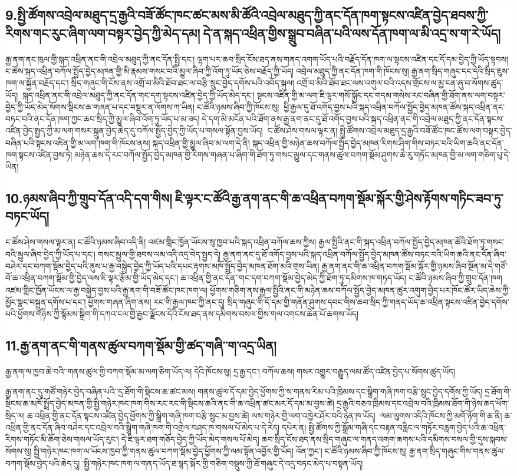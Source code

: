 ## 9.སྤྱི་ཚོགས་འབྲེལ་མཐུད་དྲ་རྒྱའི་བཟོ་ཚོང་ཁང་ཚང་མས་མི་ཚོའི་འབྲེལ་མཐུད་ཀྱི་ནང་དོན་ཁག་སྟངས་འཛིན་བྱེད་ཐབས་ཀྱི་རིགས་གང་རུང་ཞིག་ལག་བསྟར་བྱེད་ཀྱི་མེད་དམ། དེ་ན་སྐད་འཕྲིན་གྱིས་སྒྲུབ་བཞིན་པའི་ལས་དོན་ཁག་ལ་མི་འདྲ་ས་ག་རེ་ཡོད། 

རྒྱ་ནག་ནང་ཁུལ་གྱི་སྐད་འཕྲིན་ནང་གི་འབྲེལ་མཐུད་ཀྱི་ནང་དོན་སྤྱི་དང་། ལྷག་པར་ཆབ་སྲིད་ངོས་ཐད་ནས་གནད་འགག་ཡོད་པའི་བརྗོད་དོན་ཁག་ལ་སྟངས་འཛིན་དང་དོ་དམ་བྱེད་ཀྱི་ཡོད་སྟབས། ང་ཚོས་སྐད་འཕྲིན་བཀོལ་སྤྱོད་བྱེད་མཁན་གྱི་མི་རྣམས་གསང་བའི་མྱུལ་ཞིབ་ཀྱི་འོག་ཏུ་ཡོད་ཅེས་བརྗོད་ཀྱི་ཡོད། འབྲེལ་མཐུད་ཀྱི་ནང་དོན་ཁག་གི་ཁོངས་སུ། རྒྱ་ནག་སྲིད་གཞུང་དང་དེའི་སྲིད་ཇུས་ཁག་ལ་སྐྱོན་བརྗོད་དང་། སྲིད་གཞུང་གི་ངོས་ནས་འགྲོ་བ་མིའི་ཐོབ་ཐང་ལ་བརྩི་སྲུང་བྱེད་དགོས་པའི་འབོད་སྐུལ། འགྲོ་བ་མིའི་ཐོབ་ཐང་ལས་འགུལ་བའི་འདས་གྲོངས་ལ་མྱ་ངན་ཞུ་བ་སོགས་ཚུད་ཡོད།  སྐད་འཕྲིན་ནང་གི་འབྲེལ་མཐུད་ཀྱི་ནང་དོན་གང་དག་སྟངས་འཛིན་བྱེད་ཀྱི་ཡོད་མེད་དང་། སྟངས་འཛིན་གྱི་མ་ལག་ཇི་ལྟར་གསོ་སྐྱོང་དང་གདམ་གསེས་རང་བཞིན་གྱི་ཐོག་ནས་ལག་བསྟར་བྱེད་ཀྱི་ཡོད་མེད་སོགས་སྡིངས་ཆ་གཞན་པ་དང་བསྡུར་ན་ལོགས་ཀ་ཡིན། ང་ཚོའི་ཉམས་ཞིབ་ཀྱི་ཁོངས་སུ།  ཕྱི་རྒྱལ་དུ་ཐོ་འགོད་བྱས་པའི་སྐད་འཕྲིན་བཀོལ་སྤྱོད་བྱེད་མཁན་ཚོས་སྐད་འཕྲིན་ནང་བཏང་བའི་ནང་དོན་ཁག་ཀྱང་ཆབ་སྲིད་ཀྱི་མྱུལ་ཞིབ་འོག་ཏུ་ཡོད་པ་མ་ཟད། དེ་དག་མི་མངོན་པའི་ཐོག་ནས་རྒྱ་ནག་ནང་དུ་ཐོ་འགོད་བྱས་པའི་སྐད་འཕྲིན་ནང་གི་འབྲེལ་མཐུད་ཀྱི་ནང་དོན་སྟངས་འཛིན་བྱེད་སྤྱད་ཀྱི་མ་ལག་གསར་སྐྲུན་བྱེད་ཆེད་དུ་བཀོལ་སྤྱོད་བྱེད་ཀྱི་ཡོད་པ་གསལ་སྟོན་བྱས་ཡོད།  ང་ཚོས་ཤེས་གསལ་ལྟར་ན། སྤྱི་ཚོགས་འབྲེལ་མཐུད་དྲ་རྒྱའི་བཟོ་ཚོང་ཁང་ཚོས་ལག་བསྟར་བྱེད་བཞིན་པའི་སྟངས་འཛིན་གྱི་མ་ལག་ཁག་གི་ཁོངས་ནས། སྐད་འཕྲིན་གྱི་མྱུལ་ཞིབ་མ་ལག་དེ་ནི། སྐད་འཕྲིན་གྱི་མཉེན་ཆས་བཀོལ་སྤྱོད་བྱེད་མཁན་རིགས་ཤིག་གིས་བཏང་བའི་ཡིག་ཆའི་ནང་དོན་ཁག་སྟངས་འཛིན་བྱས་ཏེ། མཉེན་ཆས་དེ་རང་བཀོལ་སྤྱོད་བྱེད་མཁན་གྱི་རིགས་གཞན་པ་ཞིག་གི་ཐོག་ཏུ་གསང་མྱུལ་དང་གནས་ཚུལ་བཀག་སྡོམ་ཤུགས་ཆེ་རུ་གཏོང་མཁན་གྱི་མ་ལག་གཅིག་པུ་དེ་ཡིན།

## 10.ཉམས་ཞིབ་ཀྱི་གྲུབ་དོན་འདི་དག་གིས། ཇི་ལྟར་ང་ཚོའི་རྒྱ་ནག་ནང་གི་ཆ་འཕྲིན་བཀག་སྡོམ་སྐོར་གྱི་ཤེས་རྟོགས་གཏིང་ཟབ་ཏུ་བཏང་ཡོད།   

ང་ཚོས་ཤེས་གསལ་ལྟར་ན། ང་ཚོའི་ཉམས་ཞིབ་འདི་ནི། འཛམ་གླིང་ཁྱོན་ཡོངས་སུ་ཁྱབ་པའི་སྐད་འཕྲིན་བཀོལ་ཆས་ཀྱིས། རྒྱལ་སྤྱིའི་ནང་གི་སྐད་འཕྲིན་བཀོལ་སྤྱོད་བྱེད་མཁན་ཚོའི་ཐོག་ཏུ་གསང་བའི་མྱུལ་ཞིབ་བྱེད་ཀྱི་ཡོད་པ་དང་། གསང་མྱུལ་གྱི་ཐབས་ལམ་འདི་འདྲ་བེད་སྤྱད་དེ། རྒྱ་ནག་ནང་དུ་ཐོ་འགོད་བྱས་པའི་སྐད་འཕྲིན་བཀོལ་སྤྱོད་བྱེད་མཁན་ཚོས་བཏང་བའི་ཡིག་ཆའི་ནང་དོན་ཞིབ་བཤེར་དང་བཀག་སྡོམ་བྱེད་པའི་ནུས་པ་རྒྱ་བསྐྱེད་བྱེད་ཀྱི་ཡོད་པའི་དཔང་རྟགས་མཁོ་སྤྲོད་བྱེད་མཁན་ཐོག་མའི་གྲས་ཡིན། རྒྱ་ནག་ནང་གི་ཆ་འཕྲིན་བཀག་སྡོམ་སྐོར་གྱི་ཉམས་ཞིབ་སྔོན་མ་དེ་གཙོ་བོ་ཆ་འཕྲིན་བཀག་སྡོམ་གྱི་བྱེད་ལས་ཇི་ལྟར་རྩོམ་གྱི་ཡོད་མེད་དང་། ཆ་འཕྲིན་གྱི་ནང་དོན་་གང་དག་བཀག་སྡོམ་བྱེད་མེད་ཀྱི་ཐོག་ཏུ་དམིགས་ཁ་གཏད་ཡོད། ང་ཚོའི་ཉམས་ཞིབ་ཀྱི་གྲུབ་དོན་ཁག འཛམ་གླིང་ཁྱོན་ཡོངས་ལ་རྒྱ་བསྐྱེད་བྱས་པའི་རྒྱ་ནག་གི་བཟོ་ཚོང་ཁང་ཁག་ལ། ཕྱོགས་གཅིག་ནས་རྒྱལ་སྤྱིའི་ནང་གི་མཉེན་ཆས་བཀོལ་སྤྱོད་བྱེད་མཁན་ཚུར་འགུག་བྱེད་པར་ཁོང་ཚོར་ཡིད་ཆེས་ཀྱི་མྱོང་སྣང་བསྐྲུན་དགོས་པ་དང་། ཕྱོགས་གཞན་ཞིག་ནས། རང་གི་རྒྱལ་ཁབ་ཀྱི་ནང་དུ། སྲིད་གཞུང་གི་དོ་དམ་གྱི་གནོན་ཤུགས་དབང་གིས་ཆབ་སྲིད་ཀྱི་གནད་ཡོད་ཆ་འཕྲིན་སྟངས་འཛིན་བྱེད་དགོས་པའི་ཕྱོགས་གཉིས་ཀྱི་སྙོམས་སྒྲིག་གི་དཀའ་ངལ་གྱི་རྒྱབ་ལྗོངས་དེའི་ངོས་ཐད་ནས་དམིགས་བསལ་གྱིས་གལ་འགངས་ཆེན་པོ་ཆགས་ཡོད། 

## 11.རྒྱ་ནག་ནང་གི་གནས་ཚུལ་བཀག་སྡོམ་གྱི་ཚད་གཞི་་ག་འདྲ་ཡིན། 

རྒྱ་ནག་ལ་ཁྱབ་ཆེ་བའི་་གནས་ཚུལ་གྱི་བཀག་སྡོམ་མ་ལག་ཅིག་ཡོད་ལ། དེའི་ཁོངས་སུ། དྲ་རྒྱ་དང་། བཀོལ་ཆས། གསར་འགྱུར་བརྒྱུད་ལམ་ཚོད་འཛིན་བྱེད་པ་སོགས་ཚུད་ཡོད། 

རྒྱ་ནག་ནང་དུ་གཙོ་གཉེར་བྱེད་བཞིན་པའི་་དྲ་ཐོག་གི་སྡིངས་ཆ་ཚང་མས། གནས་ཚུལ་དོ་དམ་བྱེད་ཕྱོགས་ཀྱི་ས་གནས་རིམ་པའི་ཁྲིམས་དང་སྒྲིག་གཞི་ཁག་བརྩི་སྲུང་བྱེད་དགོས་ཀྱི་ཡོད། དྲ་ཐོག་གི་སྡིངས་ཆ་མཁོ་སྤྲོད་བྱེད་མཁན་གྱི་སྤྱི་གཉེར་ཁང་ཁག་གིས་རང་རང་གི་སྡིངས་ཆའི་ནང་གི་ཆ་འཕྲིན་ཚང་མར་དོ་དམ་མ་བྱས་ཚེ། དྲ་རྒྱའི་བཅའ་ཁྲིམས་དང་འབྲེལ་བའི་ཁྲིམས་ཐོག་གི་ཉེས་ཆད་ཕོག་སྲིད་ལ། ཆ་འཕྲིན་གྱི་ནང་དོན་སྟངས་འཛིན་བྱེད་ཕྱོགས་ཀྱི་སྒྲིག་གཞི་ཁག་བརྩི་སྲུང་མ་བྱས་ཚེ། ལས་གཉེར་གྱི་ལག་འཁྱེར་ཤོར་བའི་ཉེན་ཁ་ཡོད།  ལམ་ལུགས་འདིའི་ཁོངས་ཀྱི་མགོ་ཉོག་གི་ཆ་ནི། ཆ་འཕྲིན་གྱི་ནང་དོན་ཞིབ་བཤེར་དང་འབྲེལ་བའི་སྒྲིག་གཞི་ཁག་གི་འགྲེལ་བཤད་ཁ་གསལ་པོ་མེད་པ་དེ་རེད། དཔེར་ན། སྤྱི་ཚོགས་ཀྱི་སྒྲོམ་གཞི་དང་བརྟན་བརླིང་ལ་གཏོར་བརླག་བྱེད་པའི་ཆ་འཕྲིན་རིགས་གཏོང་མི་ཆོག་ཅེས་གསལ་ཡོད་རུང་། དེ་ཇི་ལྟར་ཐག་གཅོད་བྱེད་ཀྱི་ཡོད་མེད་གསལ་པོ་མེད། ཆབ་སྲིད་ངོས་ཐད་ནས་སྲིད་གཞུང་ལ་གནད་འགག་ཆགས་པའི་དམིགས་བསལ་གྱི་དུས་སྐབས་སོགས་སུ། སྤྱི་གཉེར་ཁང་ཁག་ལ་ཡོངས་ཁྱབ་ཀྱི་གནས་ཚུལ་བཀག་སྡོམ་བྱེད་ཕྱོགས་ཀྱི་ལམ་སྟོན་འབྱོར་གྱི་ཡོད། འོན་ཀྱང་། ང་ཚོའི་ཉམས་ཞིབ་ཀྱི་ཁོངས་སུ། རྒྱ་ནག་སྲིད་གཞུང་གིས་གནས་ཚུལ་བཀག་སྡོམ་བྱེད་པའི་ཆེད་དུ། ་སྤྱི་གཉེར་ཁང་ཁག་ལ་གནད་ཡོད་ཐ་སྙད་སྐོར་གྱི་གཅིག་བསྡུས་ཀྱི་ཐོ་གཞུང་དེ་འདྲ་བཏང་མེད་པ་བསྟན་ཡོད། 
